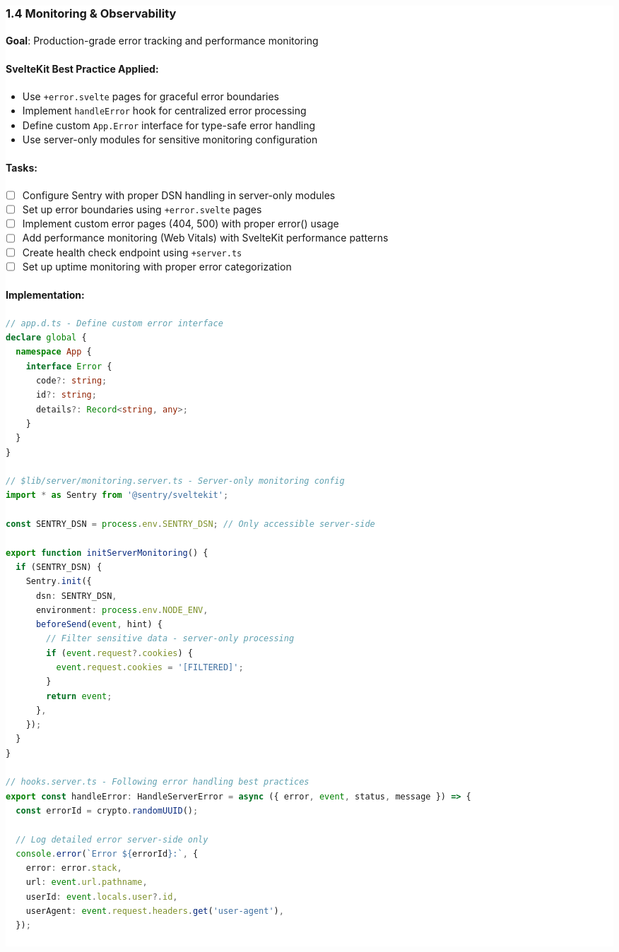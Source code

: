 ### 1.4 Monitoring & Observability
**Goal**: Production-grade error tracking and performance monitoring

#### SvelteKit Best Practice Applied:
- Use `+error.svelte` pages for graceful error boundaries
- Implement `handleError` hook for centralized error processing
- Define custom `App.Error` interface for type-safe error handling
- Use server-only modules for sensitive monitoring configuration

#### Tasks:
- [ ] Configure Sentry with proper DSN handling in server-only modules
- [ ] Set up error boundaries using `+error.svelte` pages
- [ ] Implement custom error pages (404, 500) with proper error() usage
- [ ] Add performance monitoring (Web Vitals) with SvelteKit performance patterns
- [ ] Create health check endpoint using `+server.ts`
- [ ] Set up uptime monitoring with proper error categorization

#### Implementation:
```typescript
// app.d.ts - Define custom error interface
declare global {
  namespace App {
    interface Error {
      code?: string;
      id?: string;
      details?: Record<string, any>;
    }
  }
}

// $lib/server/monitoring.server.ts - Server-only monitoring config
import * as Sentry from '@sentry/sveltekit';

const SENTRY_DSN = process.env.SENTRY_DSN; // Only accessible server-side

export function initServerMonitoring() {
  if (SENTRY_DSN) {
    Sentry.init({
      dsn: SENTRY_DSN,
      environment: process.env.NODE_ENV,
      beforeSend(event, hint) {
        // Filter sensitive data - server-only processing
        if (event.request?.cookies) {
          event.request.cookies = '[FILTERED]';
        }
        return event;
      },
    });
  }
}

// hooks.server.ts - Following error handling best practices
export const handleError: HandleServerError = async ({ error, event, status, message }) => {
  const errorId = crypto.randomUUID();
  
  // Log detailed error server-side only
  console.error(`Error ${errorId}:`, {
    error: error.stack,
    url: event.url.pathname,
    userId: event.locals.user?.id,
    userAgent: event.request.headers.get('user-agent'),
  });
  
```